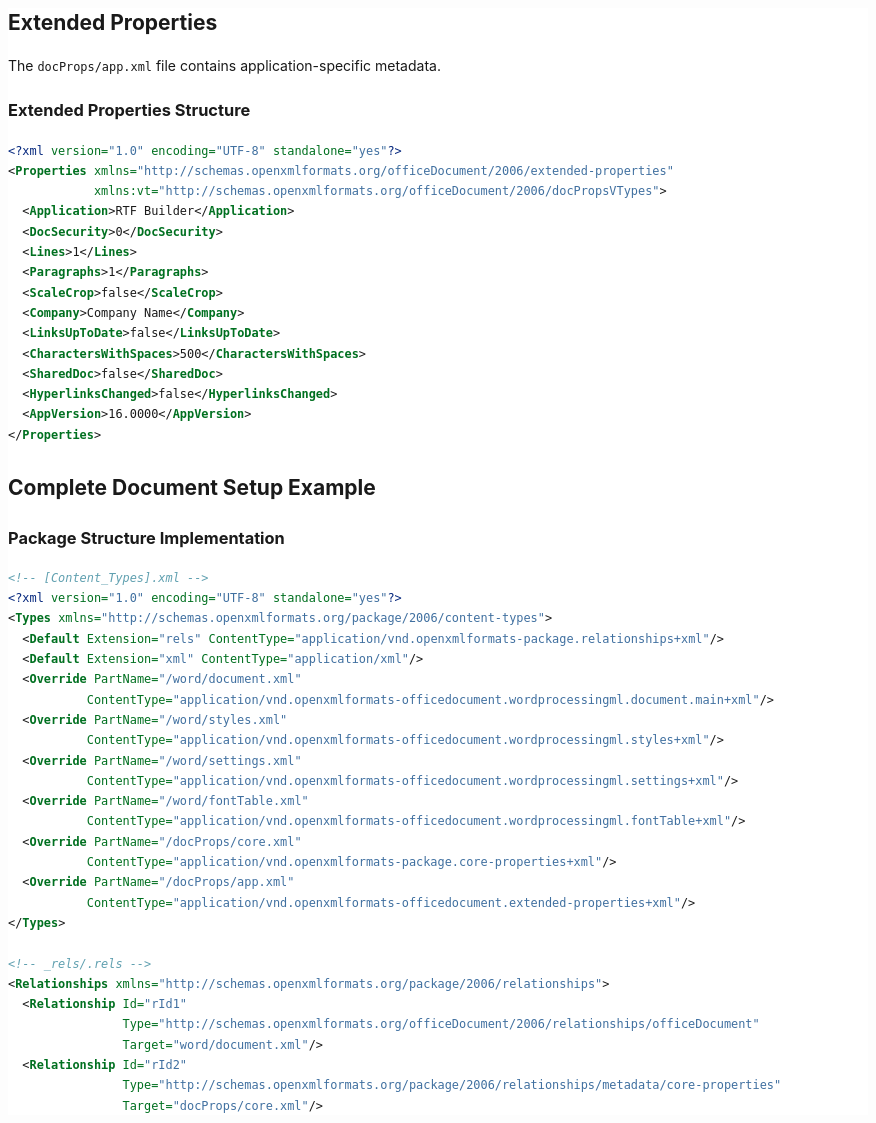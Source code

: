 ## Extended Properties

The `docProps/app.xml` file contains application-specific metadata.

### Extended Properties Structure

```xml
<?xml version="1.0" encoding="UTF-8" standalone="yes"?>
<Properties xmlns="http://schemas.openxmlformats.org/officeDocument/2006/extended-properties" 
            xmlns:vt="http://schemas.openxmlformats.org/officeDocument/2006/docPropsVTypes">
  <Application>RTF Builder</Application>
  <DocSecurity>0</DocSecurity>
  <Lines>1</Lines>
  <Paragraphs>1</Paragraphs>
  <ScaleCrop>false</ScaleCrop>
  <Company>Company Name</Company>
  <LinksUpToDate>false</LinksUpToDate>
  <CharactersWithSpaces>500</CharactersWithSpaces>
  <SharedDoc>false</SharedDoc>
  <HyperlinksChanged>false</HyperlinksChanged>
  <AppVersion>16.0000</AppVersion>
</Properties>
```

## Complete Document Setup Example

### Package Structure Implementation

```xml
<!-- [Content_Types].xml -->
<?xml version="1.0" encoding="UTF-8" standalone="yes"?>
<Types xmlns="http://schemas.openxmlformats.org/package/2006/content-types">
  <Default Extension="rels" ContentType="application/vnd.openxmlformats-package.relationships+xml"/>
  <Default Extension="xml" ContentType="application/xml"/>
  <Override PartName="/word/document.xml" 
           ContentType="application/vnd.openxmlformats-officedocument.wordprocessingml.document.main+xml"/>
  <Override PartName="/word/styles.xml" 
           ContentType="application/vnd.openxmlformats-officedocument.wordprocessingml.styles+xml"/>
  <Override PartName="/word/settings.xml" 
           ContentType="application/vnd.openxmlformats-officedocument.wordprocessingml.settings+xml"/>
  <Override PartName="/word/fontTable.xml" 
           ContentType="application/vnd.openxmlformats-officedocument.wordprocessingml.fontTable+xml"/>
  <Override PartName="/docProps/core.xml" 
           ContentType="application/vnd.openxmlformats-package.core-properties+xml"/>
  <Override PartName="/docProps/app.xml" 
           ContentType="application/vnd.openxmlformats-officedocument.extended-properties+xml"/>
</Types>

<!-- _rels/.rels -->
<Relationships xmlns="http://schemas.openxmlformats.org/package/2006/relationships">
  <Relationship Id="rId1" 
                Type="http://schemas.openxmlformats.org/officeDocument/2006/relationships/officeDocument" 
                Target="word/document.xml"/>
  <Relationship Id="rId2" 
                Type="http://schemas.openxmlformats.org/package/2006/relationships/metadata/core-properties" 
                Target="docProps/core.xml"/>
```